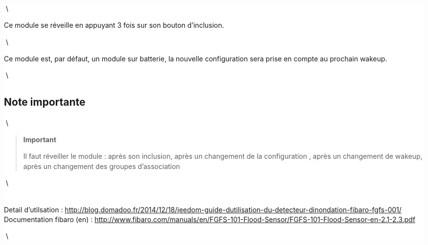  \

Ce module se réveille en appuyant 3 fois sur son bouton d’inclusion.

 \

Ce module est, par défaut, un module sur batterie, la nouvelle
configuration sera prise en compte au prochain wakeup.

 \

Note importante 
---------------

 \

> **Important**
>
> Il faut réveiller le module : après son inclusion, après un changement
> de la configuration , après un changement de wakeup, après un
> changement des groupes d’association

 \

 \
Detail d’utilsation :
<http://blog.domadoo.fr/2014/12/18/jeedom-guide-dutilisation-du-detecteur-dinondation-fibaro-fgfs-001/>
Documentation fibaro (en) :
<http://www.fibaro.com/manuals/en/FGFS-101-Flood-Sensor/FGFS-101-Flood-Sensor-en-2.1-2.3.pdf>

 \

